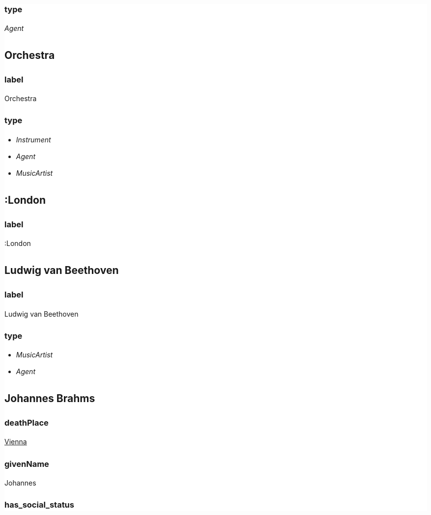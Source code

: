 ### type


*Agent*

## Orchestra

### label


Orchestra

### type

 - *Instrument*

 - *Agent*

 - *MusicArtist*

## :London

### label


:London

## Ludwig van Beethoven

### label


Ludwig van Beethoven

### type

 - *MusicArtist*

 - *Agent*

## Johannes Brahms

### deathPlace


[Vienna](#Vienna)

### givenName


Johannes

### has_social_status
